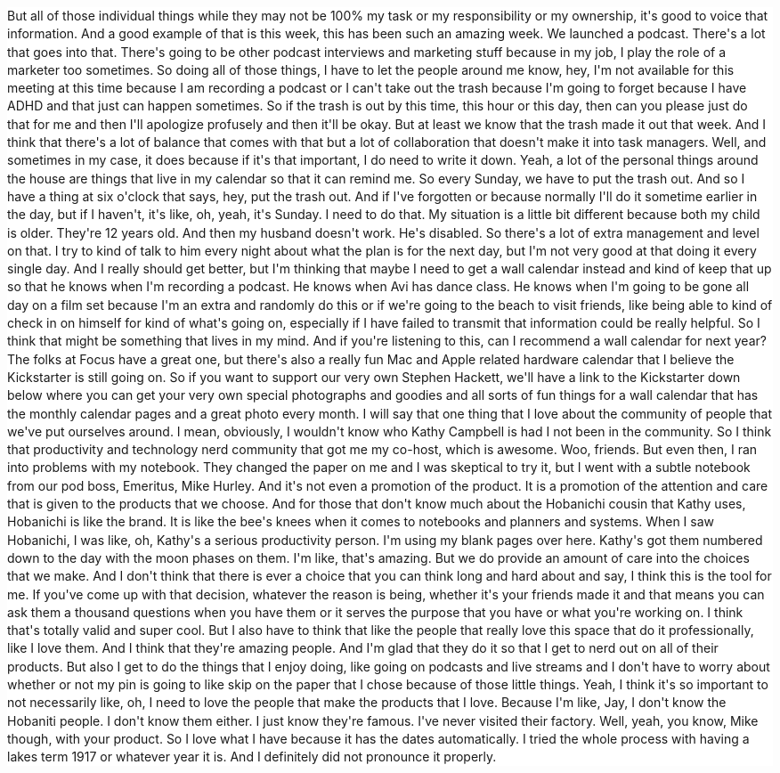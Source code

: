 But all of those individual things while they may not be 100% my task or my responsibility or my ownership, it's good to voice that information. And a good example of that is this week, this has been such an amazing week. We launched a podcast. There's a lot that goes into that.
There's going to be other podcast interviews and marketing stuff because in my job, I play the role of a marketer too sometimes.
So doing all of those things, I have to let the people around me know, hey, I'm not available for this meeting at this time because I am recording a podcast or I can't take out the trash because I'm going to forget because I have ADHD and that just can happen sometimes.
So if the trash is out by this time, this hour or this day, then can you please just do that for me and then I'll apologize profusely and then it'll be okay. But at least we know that the trash made it out that week.
And I think that there's a lot of balance that comes with that but a lot of collaboration that doesn't make it into task managers. Well, and sometimes in my case, it does because if it's that important, I do need to write it down.
Yeah, a lot of the personal things around the house are things that live in my calendar so that it can remind me. So every Sunday, we have to put the trash out. And so I have a thing at six o'clock that says, hey, put the trash out.
And if I've forgotten or because normally I'll do it sometime earlier in the day, but if I haven't, it's like, oh, yeah, it's Sunday. I need to do that. My situation is a little bit different because both my child is older. They're 12 years old. And then my husband doesn't work. He's disabled.
So there's a lot of extra management and level on that. I try to kind of talk to him every night about what the plan is for the next day, but I'm not very good at that doing it every single day.
And I really should get better, but I'm thinking that maybe I need to get a wall calendar instead and kind of keep that up so that he knows when I'm recording a podcast. He knows when Avi has dance class.
 He knows when I'm going to be gone all day on a film set because I'm an extra and randomly do this or if we're going to the beach to visit friends, like being able to kind of check in on himself for kind of what's going on, especially if I have failed to transmit that information could be really helpful.
So I think that might be something that lives in my mind. And if you're listening to this, can I recommend a wall calendar for next year? The folks at Focus have a great one, but there's also a really fun Mac and Apple related hardware calendar that I believe the Kickstarter is still going on.
So if you want to support our very own Stephen Hackett, we'll have a link to the Kickstarter down below where you can get your very own special photographs and goodies and all sorts of fun things for a wall calendar that has the monthly calendar pages and a great photo every month.
I will say that one thing that I love about the community of people that we've put ourselves around. I mean, obviously, I wouldn't know who Kathy Campbell is had I not been in the community. So I think that productivity and technology nerd community that got me my co-host, which is awesome.
Woo, friends. But even then, I ran into problems with my notebook. They changed the paper on me and I was skeptical to try it, but I went with a subtle notebook from our pod boss, Emeritus, Mike Hurley. And it's not even a promotion of the product.
It is a promotion of the attention and care that is given to the products that we choose. And for those that don't know much about the Hobanichi cousin that Kathy uses, Hobanichi is like the brand. It is like the bee's knees when it comes to notebooks and planners and systems.
When I saw Hobanichi, I was like, oh, Kathy's a serious productivity person. I'm using my blank pages over here. Kathy's got them numbered down to the day with the moon phases on them. I'm like, that's amazing. But we do provide an amount of care into the choices that we make.
And I don't think that there is ever a choice that you can think long and hard about and say, I think this is the tool for me.
If you've come up with that decision, whatever the reason is being, whether it's your friends made it and that means you can ask them a thousand questions when you have them or it serves the purpose that you have or what you're working on. I think that's totally valid and super cool.
But I also have to think that like the people that really love this space that do it professionally, like I love them. And I think that they're amazing people. And I'm glad that they do it so that I get to nerd out on all of their products.
But also I get to do the things that I enjoy doing, like going on podcasts and live streams and I don't have to worry about whether or not my pin is going to like skip on the paper that I chose because of those little things.
Yeah, I think it's so important to not necessarily like, oh, I need to love the people that make the products that I love. Because I'm like, Jay, I don't know the Hobaniti people. I don't know them either. I just know they're famous. I've never visited their factory.
Well, yeah, you know, Mike though, with your product. So I love what I have because it has the dates automatically. I tried the whole process with having a lakes term 1917 or whatever year it is. And I definitely did not pronounce it properly.